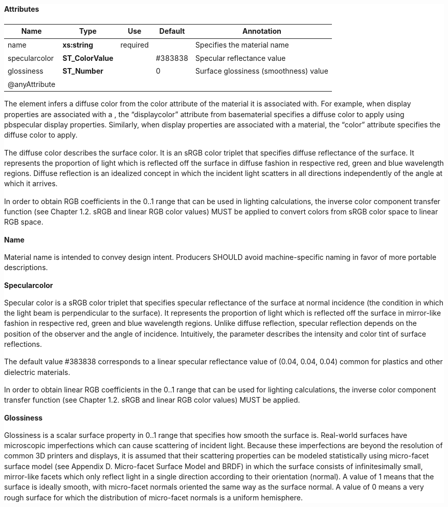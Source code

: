 #### Attributes
| Name | Type | Use | Default | Annotation |
| --- | --- | --- | --- | --- |
| name | **xs:string** | required |  | Specifies the material name |
| specularcolor | **ST_ColorValue** |   | #383838 | Specular reflectance value |
| glossiness | **ST_Number** |   | 0 | Surface glossiness (smoothness) value |
| @anyAttribute | | | | |
    
The <pbspecular> element infers a diffuse color from the color attribute of the material it is associated with. For example, when <pbspecular> display properties are associated with a <basematerial>, the “displaycolor” attribute from basematerial specifies a diffuse color to apply using pbspecular display properties. Similarly, when <pbspecular> display properties are associated with a <color> material, the “color” attribute specifies the diffuse color to apply.
 
The diffuse color describes the surface color. It is an sRGB color triplet that specifies diffuse reflectance of the surface. It represents the proportion of light which is reflected off the surface in diffuse fashion in respective red, green and blue wavelength regions. Diffuse reflection is an idealized concept in which the incident light scatters in all directions independently of the angle at which it arrives. 
    
In order to obtain RGB coefficients in the 0..1 range that can be used in lighting calculations, the inverse color component transfer function (see  Chapter 1.2. sRGB and linear RGB color values) MUST be applied to convert colors from sRGB color space to linear RGB space.

**Name**
    
Material name is intended to convey design intent. Producers SHOULD avoid machine-specific naming in favor of more portable descriptions. 

**Specularcolor**

Specular color is a sRGB color triplet that specifies specular reflectance of the surface at normal incidence (the condition in which the light beam is perpendicular to the surface). It represents the proportion of light which is reflected off the surface in mirror-like fashion in respective red, green and blue wavelength regions. Unlike diffuse reflection, specular reflection depends on the position of the observer and the angle of incidence. Intuitively, the parameter describes the intensity and color tint of surface reflections.

The default value #383838 corresponds to a linear specular reflectance value of (0.04, 0.04, 0.04) common for plastics and other dielectric materials.

In order to obtain linear RGB coefficients in the 0..1 range that can be used for lighting calculations, the inverse color component transfer function (see  Chapter 1.2. sRGB and linear RGB color values) MUST be applied.

**Glossiness**

Glossiness is a scalar surface property in 0..1 range that specifies how smooth the surface is. Real-world surfaces have microscopic imperfections which can cause scattering of incident light. Because these imperfections are beyond the resolution of common 3D printers and displays, it is assumed that their scattering properties can be modeled statistically using micro-facet surface model (see Appendix D. Micro-facet Surface Model and BRDF) in which the surface consists of infinitesimally small, mirror-like facets which only reflect light in a single direction according to their orientation (normal). A value of 1 means that the surface is ideally smooth, with micro-facet normals oriented the same way as the surface normal. A value of 0 means a very rough surface for which the distribution of micro-facet normals is a uniform hemisphere. 
